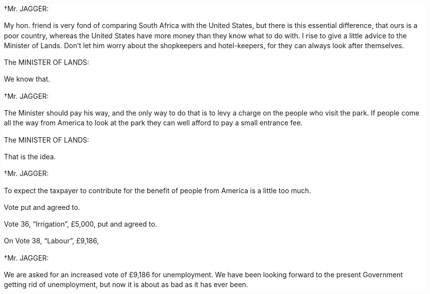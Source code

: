 </speech>

<speech by="#jagger">

<from>&#x2020;Mr. <person refersTo="hansard_za">JAGGER</person>:</from>

<p>My hon. friend is very fond of comparing South Africa with the United States, but there is this essential difference, that ours is a poor country, whereas the United States have more money than they know what to do with. I rise to give a little advice to the Minister of Lands. Don&#x2019;t let him worry about the shopkeepers and hotel-keepers, for they can always look after themselves.</p>

</speech>

<speech by="#minister_of_lands">

<from>The <person refersTo="hansard_za">MINISTER OF LANDS</person>:</from>

<p>We know that.</p>

</speech>

<speech by="#jagger">

<from>&#x2020;Mr. <person refersTo="hansard_za">JAGGER</person>:</from>

<p>The Minister should pay his way, and the only way to do that is to levy a charge on the people who visit the park. If people come all the way from America to look at the park they can well afford to pay a small entrance fee.</p>

</speech>

<speech by="#minister_of_lands">

<from>The <person refersTo="hansard_za">MINISTER OF LANDS</person>:</from>

<p>That is the idea.</p>

</speech>

<speech by="#jagger">

<from><span class="col_1607-1608" refersTo="page_0870"/>&#x2020;Mr. <person refersTo="hansard_za">JAGGER</person>:</from>

<p>To expect the taxpayer to contribute for the benefit of people from America is a little too much.</p>

<p>Vote put and agreed to.</p>

<p>Vote 36, &#x201C;Irrigation&#x201D;, &#x00A3;5,000, put and agreed to.</p>

<p>On Vote 38, &#x201C;Labour&#x201D;, &#x00A3;9,186,</p>

</speech>

<speech by="#jagger">

<from>&#x2020;Mr. <person refersTo="hansard_za">JAGGER</person>:</from>

<p>We are asked for an increased vote of &#x00A3;9,186 for unemployment. We have been looking forward to the present Government getting rid of unemployment, but now it is about as bad as it has ever been.</p>
